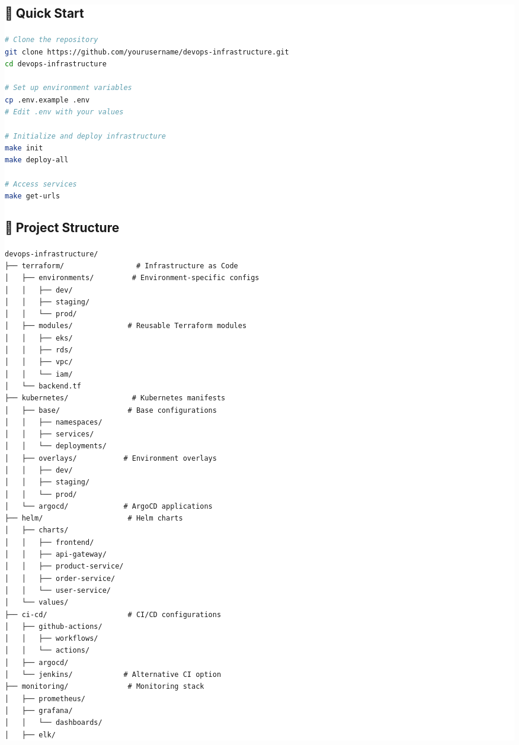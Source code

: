 ## 🚀 Quick Start

```bash
# Clone the repository
git clone https://github.com/yourusername/devops-infrastructure.git
cd devops-infrastructure

# Set up environment variables
cp .env.example .env
# Edit .env with your values

# Initialize and deploy infrastructure
make init
make deploy-all

# Access services
make get-urls
```

## 📁 Project Structure

```
devops-infrastructure/
├── terraform/                 # Infrastructure as Code
│   ├── environments/         # Environment-specific configs
│   │   ├── dev/
│   │   ├── staging/
│   │   └── prod/
│   ├── modules/             # Reusable Terraform modules
│   │   ├── eks/
│   │   ├── rds/
│   │   ├── vpc/
│   │   └── iam/
│   └── backend.tf
├── kubernetes/               # Kubernetes manifests
│   ├── base/                # Base configurations
│   │   ├── namespaces/
│   │   ├── services/
│   │   └── deployments/
│   ├── overlays/           # Environment overlays
│   │   ├── dev/
│   │   ├── staging/
│   │   └── prod/
│   └── argocd/             # ArgoCD applications
├── helm/                    # Helm charts
│   ├── charts/
│   │   ├── frontend/
│   │   ├── api-gateway/
│   │   ├── product-service/
│   │   ├── order-service/
│   │   └── user-service/
│   └── values/
├── ci-cd/                   # CI/CD configurations
│   ├── github-actions/
│   │   ├── workflows/
│   │   └── actions/
│   ├── argocd/
│   └── jenkins/            # Alternative CI option
├── monitoring/              # Monitoring stack
│   ├── prometheus/
│   ├── grafana/
│   │   └── dashboards/
│   ├── elk/
```